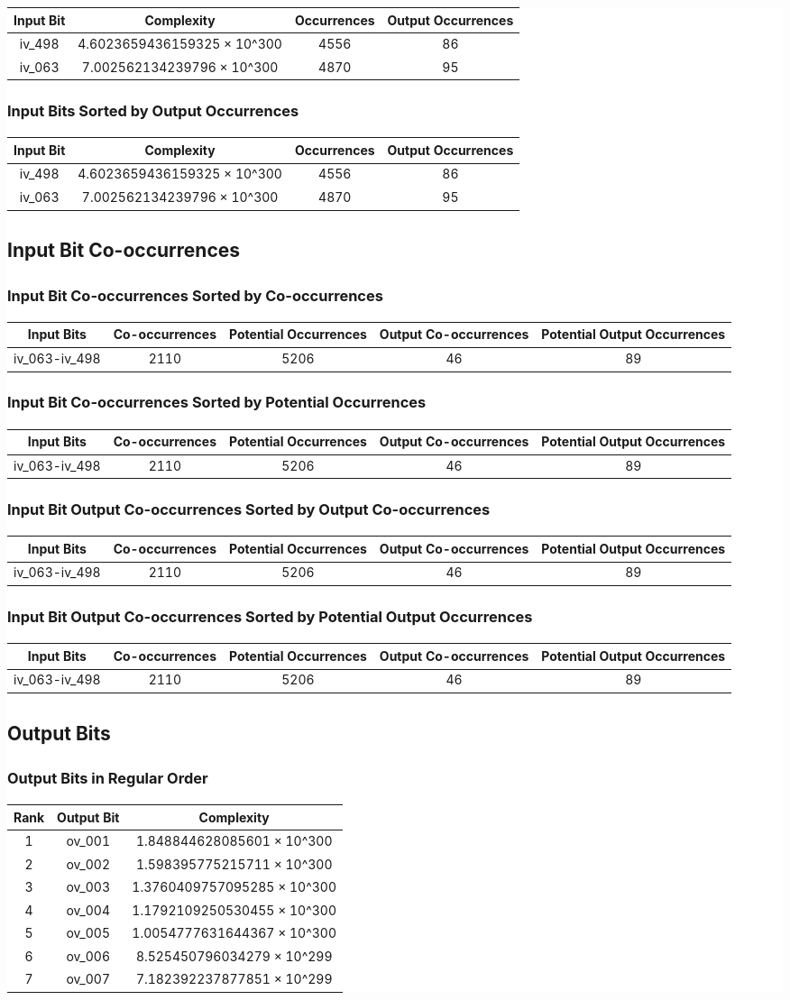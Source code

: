 | Input Bit | Complexity | Occurrences | Output Occurrences |
|:---------:|:----------:|:-----------:|:------------------:|
| iv_498 | 4.6023659436159325 × 10^300 | 4556 | 86 |
| iv_063 | 7.002562134239796 × 10^300 | 4870 | 95 |

### Input Bits Sorted by Output Occurrences

| Input Bit | Complexity | Occurrences | Output Occurrences |
|:---------:|:----------:|:-----------:|:------------------:|
| iv_498 | 4.6023659436159325 × 10^300 | 4556 | 86 |
| iv_063 | 7.002562134239796 × 10^300 | 4870 | 95 |

## Input Bit Co-occurrences

### Input Bit Co-occurrences Sorted by Co-occurrences

| Input Bits | Co-occurrences | Potential Occurrences | Output Co-occurrences | Potential Output Occurrences |
|:----------:|:--------------:|:---------------------:|:---------------------:|:----------------------------:|
| iv_063-iv_498 | 2110 | 5206 | 46 | 89 |

### Input Bit Co-occurrences Sorted by Potential Occurrences

| Input Bits | Co-occurrences | Potential Occurrences | Output Co-occurrences | Potential Output Occurrences |
|:----------:|:--------------:|:---------------------:|:---------------------:|:----------------------------:|
| iv_063-iv_498 | 2110 | 5206 | 46 | 89 |

### Input Bit Output Co-occurrences Sorted by Output Co-occurrences

| Input Bits | Co-occurrences | Potential Occurrences | Output Co-occurrences | Potential Output Occurrences |
|:----------:|:--------------:|:---------------------:|:---------------------:|:----------------------------:|
| iv_063-iv_498 | 2110 | 5206 | 46 | 89 |

### Input Bit Output Co-occurrences Sorted by Potential Output Occurrences

| Input Bits | Co-occurrences | Potential Occurrences | Output Co-occurrences | Potential Output Occurrences |
|:----------:|:--------------:|:---------------------:|:---------------------:|:----------------------------:|
| iv_063-iv_498 | 2110 | 5206 | 46 | 89 |

## Output Bits

### Output Bits in Regular Order

| Rank | Output Bit | Complexity |
|:----:|:----------:|:----------:|
| 1 | ov_001 | 1.848844628085601 × 10^300 |
| 2 | ov_002 | 1.598395775215711 × 10^300 |
| 3 | ov_003 | 1.3760409757095285 × 10^300 |
| 4 | ov_004 | 1.1792109250530455 × 10^300 |
| 5 | ov_005 | 1.0054777631644367 × 10^300 |
| 6 | ov_006 | 8.525450796034279 × 10^299 |
| 7 | ov_007 | 7.182392237877851 × 10^299 |